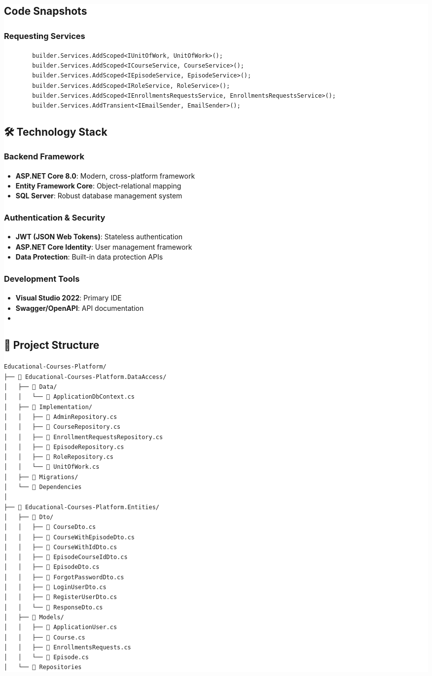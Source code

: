 ## Code Snapshots
### Requesting Services
 
            builder.Services.AddScoped<IUnitOfWork, UnitOfWork>();
            builder.Services.AddScoped<ICourseService, CourseService>();
            builder.Services.AddScoped<IEpisodeService, EpisodeService>();
            builder.Services.AddScoped<IRoleService, RoleService>();
            builder.Services.AddScoped<IEnrollmentsRequestsService, EnrollmentsRequestsService>();
            builder.Services.AddTransient<IEmailSender, EmailSender>();


## 🛠️ Technology Stack

### Backend Framework
- **ASP.NET Core 8.0**: Modern, cross-platform framework
- **Entity Framework Core**: Object-relational mapping
- **SQL Server**: Robust database management system

### Authentication & Security
- **JWT (JSON Web Tokens)**: Stateless authentication
- **ASP.NET Core Identity**: User management framework
- **Data Protection**: Built-in data protection APIs

### Development Tools
- **Visual Studio 2022**: Primary IDE
- **Swagger/OpenAPI**: API documentation
- 
## 📁 Project Structure

```
Educational-Courses-Platform/
├── 📁 Educational-Courses-Platform.DataAccess/
│   ├── 📁 Data/
│   │   └── 📄 ApplicationDbContext.cs
│   ├── 📁 Implementation/
│   │   ├── 📄 AdminRepository.cs
│   │   ├── 📄 CourseRepository.cs
│   │   ├── 📄 EnrollmentRequestsRepository.cs
│   │   ├── 📄 EpisodeRepository.cs
│   │   ├── 📄 RoleRepository.cs
│   │   └── 📄 UnitOfWork.cs
│   ├── 📁 Migrations/
│   └── 📁 Dependencies
│
├── 📁 Educational-Courses-Platform.Entities/
│   ├── 📁 Dto/
│   │   ├── 📄 CourseDto.cs
│   │   ├── 📄 CourseWithEpisodeDto.cs
│   │   ├── 📄 CourseWithIdDto.cs
│   │   ├── 📄 EpisodeCourseIdDto.cs
│   │   ├── 📄 EpisodeDto.cs
│   │   ├── 📄 ForgotPasswordDto.cs
│   │   ├── 📄 LoginUserDto.cs
│   │   ├── 📄 RegisterUserDto.cs
│   │   └── 📄 ResponseDto.cs
│   ├── 📁 Models/
│   │   ├── 📄 ApplicationUser.cs
│   │   ├── 📄 Course.cs
│   │   ├── 📄 EnrollmentsRequests.cs
│   │   └── 📄 Episode.cs
│   └── 📁 Repositories
```
